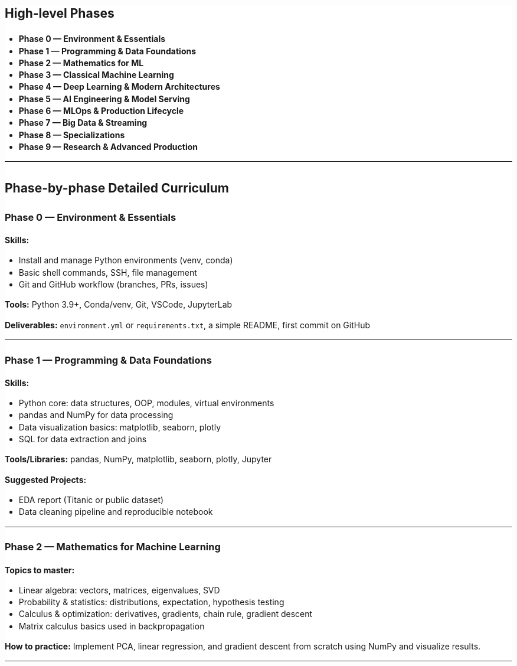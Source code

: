 
## High-level Phases
- **Phase 0 — Environment & Essentials**
- **Phase 1 — Programming & Data Foundations**
- **Phase 2 — Mathematics for ML**
- **Phase 3 — Classical Machine Learning**
- **Phase 4 — Deep Learning & Modern Architectures**
- **Phase 5 — AI Engineering & Model Serving**
- **Phase 6 — MLOps & Production Lifecycle**
- **Phase 7 — Big Data & Streaming**
- **Phase 8 — Specializations**
- **Phase 9 — Research & Advanced Production**

---

## Phase-by-phase Detailed Curriculum

### Phase 0 — Environment & Essentials
**Skills:**
- Install and manage Python environments (venv, conda)
- Basic shell commands, SSH, file management
- Git and GitHub workflow (branches, PRs, issues)

**Tools:** Python 3.9+, Conda/venv, Git, VSCode, JupyterLab

**Deliverables:** `environment.yml` or `requirements.txt`, a simple README, first commit on GitHub

---

### Phase 1 — Programming & Data Foundations
**Skills:**
- Python core: data structures, OOP, modules, virtual environments
- pandas and NumPy for data processing
- Data visualization basics: matplotlib, seaborn, plotly
- SQL for data extraction and joins

**Tools/Libraries:** pandas, NumPy, matplotlib, seaborn, plotly, Jupyter

**Suggested Projects:**
- EDA report (Titanic or public dataset)
- Data cleaning pipeline and reproducible notebook

---

### Phase 2 — Mathematics for Machine Learning
**Topics to master:**
- Linear algebra: vectors, matrices, eigenvalues, SVD
- Probability & statistics: distributions, expectation, hypothesis testing
- Calculus & optimization: derivatives, gradients, chain rule, gradient descent
- Matrix calculus basics used in backpropagation

**How to practice:** Implement PCA, linear regression, and gradient descent from scratch using NumPy and visualize results.

---